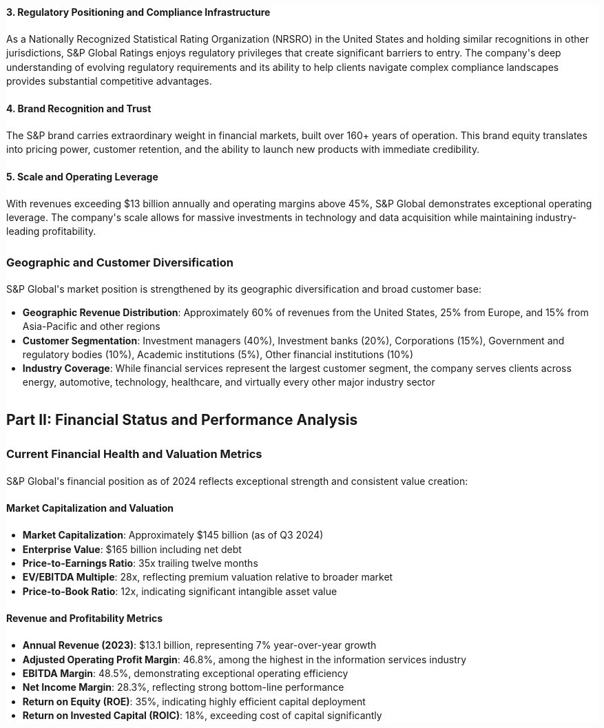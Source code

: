#### 3. **Regulatory Positioning and Compliance Infrastructure**
As a Nationally Recognized Statistical Rating Organization (NRSRO) in the United States and holding similar recognitions in other jurisdictions, S&P Global Ratings enjoys regulatory privileges that create significant barriers to entry. The company's deep understanding of evolving regulatory requirements and its ability to help clients navigate complex compliance landscapes provides substantial competitive advantages.

#### 4. **Brand Recognition and Trust**
The S&P brand carries extraordinary weight in financial markets, built over 160+ years of operation. This brand equity translates into pricing power, customer retention, and the ability to launch new products with immediate credibility.

#### 5. **Scale and Operating Leverage**
With revenues exceeding $13 billion annually and operating margins above 45%, S&P Global demonstrates exceptional operating leverage. The company's scale allows for massive investments in technology and data acquisition while maintaining industry-leading profitability.

### Geographic and Customer Diversification

S&P Global's market position is strengthened by its geographic diversification and broad customer base:

- **Geographic Revenue Distribution**: Approximately 60% of revenues from the United States, 25% from Europe, and 15% from Asia-Pacific and other regions
- **Customer Segmentation**: Investment managers (40%), Investment banks (20%), Corporations (15%), Government and regulatory bodies (10%), Academic institutions (5%), Other financial institutions (10%)
- **Industry Coverage**: While financial services represent the largest customer segment, the company serves clients across energy, automotive, technology, healthcare, and virtually every other major industry sector

## Part II: Financial Status and Performance Analysis

### Current Financial Health and Valuation Metrics

S&P Global's financial position as of 2024 reflects exceptional strength and consistent value creation:

#### **Market Capitalization and Valuation**
- **Market Capitalization**: Approximately $145 billion (as of Q3 2024)
- **Enterprise Value**: $165 billion including net debt
- **Price-to-Earnings Ratio**: 35x trailing twelve months
- **EV/EBITDA Multiple**: 28x, reflecting premium valuation relative to broader market
- **Price-to-Book Ratio**: 12x, indicating significant intangible asset value

#### **Revenue and Profitability Metrics**
- **Annual Revenue (2023)**: $13.1 billion, representing 7% year-over-year growth
- **Adjusted Operating Profit Margin**: 46.8%, among the highest in the information services industry
- **EBITDA Margin**: 48.5%, demonstrating exceptional operating efficiency
- **Net Income Margin**: 28.3%, reflecting strong bottom-line performance
- **Return on Equity (ROE)**: 35%, indicating highly efficient capital deployment
- **Return on Invested Capital (ROIC)**: 18%, exceeding cost of capital significantly
